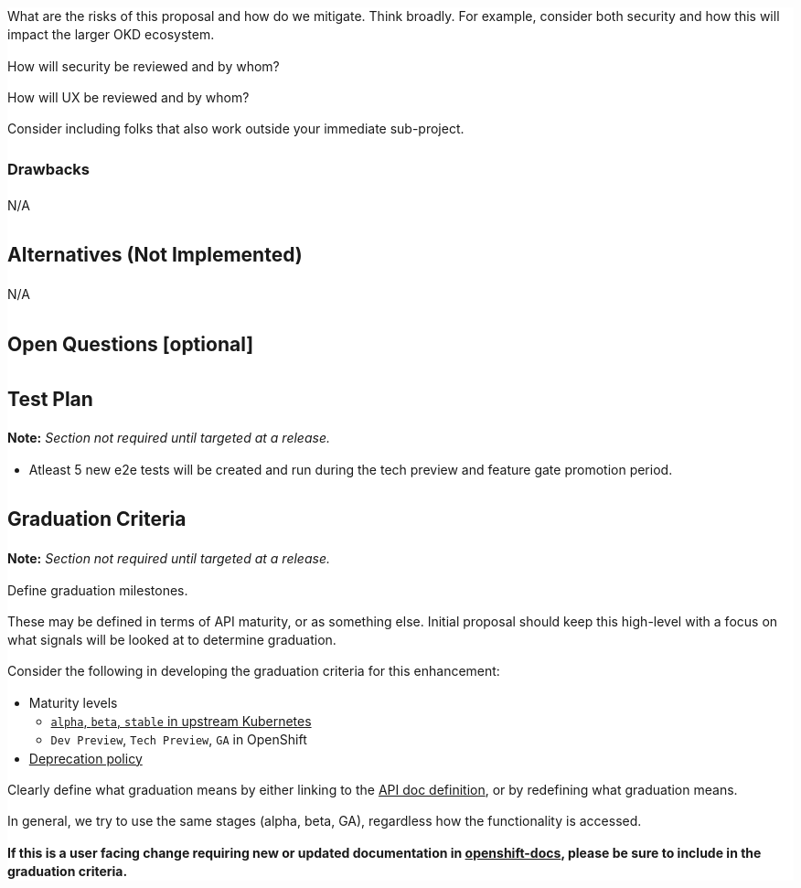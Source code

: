 What are the risks of this proposal and how do we mitigate. Think broadly. For
example, consider both security and how this will impact the larger OKD
ecosystem.

How will security be reviewed and by whom?

How will UX be reviewed and by whom?

Consider including folks that also work outside your immediate sub-project.

### Drawbacks

N/A

## Alternatives (Not Implemented)

N/A

## Open Questions [optional]

## Test Plan

**Note:** *Section not required until targeted at a release.*

- Atleast 5 new e2e tests will be created and run during the tech preview and feature gate promotion period.

## Graduation Criteria

**Note:** *Section not required until targeted at a release.*

Define graduation milestones.

These may be defined in terms of API maturity, or as something else. Initial proposal
should keep this high-level with a focus on what signals will be looked at to
determine graduation.

Consider the following in developing the graduation criteria for this
enhancement:

- Maturity levels
  - [`alpha`, `beta`, `stable` in upstream Kubernetes][maturity-levels]
  - `Dev Preview`, `Tech Preview`, `GA` in OpenShift
- [Deprecation policy][deprecation-policy]

Clearly define what graduation means by either linking to the [API doc definition](https://kubernetes.io/docs/concepts/overview/kubernetes-api/#api-versioning),
or by redefining what graduation means.

In general, we try to use the same stages (alpha, beta, GA), regardless how the functionality is accessed.

[maturity-levels]: https://git.k8s.io/community/contributors/devel/sig-architecture/api_changes.md#alpha-beta-and-stable-versions
[deprecation-policy]: https://kubernetes.io/docs/reference/using-api/deprecation-policy/

**If this is a user facing change requiring new or updated documentation in [openshift-docs](https://github.com/openshift/openshift-docs/),
please be sure to include in the graduation criteria.**
